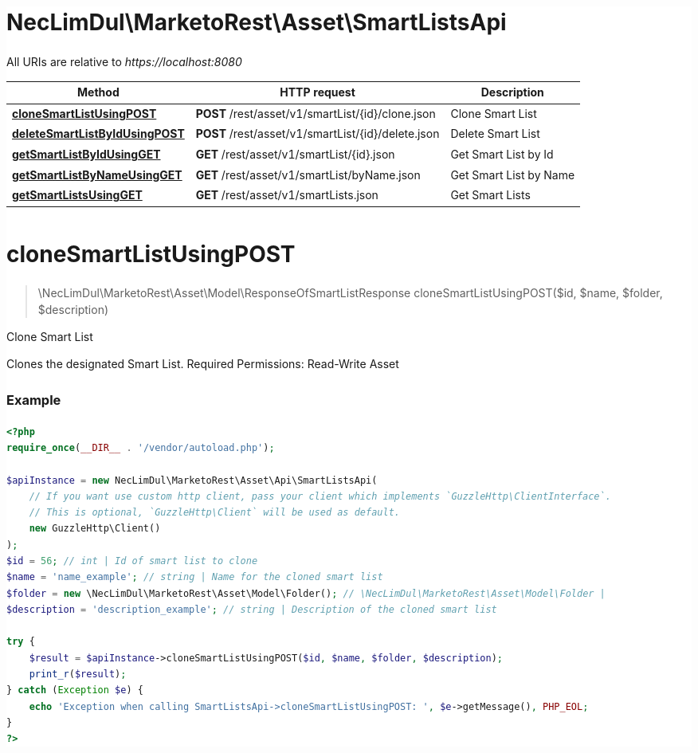 # NecLimDul\MarketoRest\Asset\SmartListsApi

All URIs are relative to *https://localhost:8080*

Method | HTTP request | Description
------------- | ------------- | -------------
[**cloneSmartListUsingPOST**](SmartListsApi.md#cloneSmartListUsingPOST) | **POST** /rest/asset/v1/smartList/{id}/clone.json | Clone Smart List
[**deleteSmartListByIdUsingPOST**](SmartListsApi.md#deleteSmartListByIdUsingPOST) | **POST** /rest/asset/v1/smartList/{id}/delete.json | Delete Smart List
[**getSmartListByIdUsingGET**](SmartListsApi.md#getSmartListByIdUsingGET) | **GET** /rest/asset/v1/smartList/{id}.json | Get Smart List by Id
[**getSmartListByNameUsingGET**](SmartListsApi.md#getSmartListByNameUsingGET) | **GET** /rest/asset/v1/smartList/byName.json | Get Smart List by Name
[**getSmartListsUsingGET**](SmartListsApi.md#getSmartListsUsingGET) | **GET** /rest/asset/v1/smartLists.json | Get Smart Lists


# **cloneSmartListUsingPOST**
> \NecLimDul\MarketoRest\Asset\Model\ResponseOfSmartListResponse cloneSmartListUsingPOST($id, $name, $folder, $description)

Clone Smart List

Clones the designated Smart List. Required Permissions: Read-Write Asset

### Example
```php
<?php
require_once(__DIR__ . '/vendor/autoload.php');

$apiInstance = new NecLimDul\MarketoRest\Asset\Api\SmartListsApi(
    // If you want use custom http client, pass your client which implements `GuzzleHttp\ClientInterface`.
    // This is optional, `GuzzleHttp\Client` will be used as default.
    new GuzzleHttp\Client()
);
$id = 56; // int | Id of smart list to clone
$name = 'name_example'; // string | Name for the cloned smart list
$folder = new \NecLimDul\MarketoRest\Asset\Model\Folder(); // \NecLimDul\MarketoRest\Asset\Model\Folder | 
$description = 'description_example'; // string | Description of the cloned smart list

try {
    $result = $apiInstance->cloneSmartListUsingPOST($id, $name, $folder, $description);
    print_r($result);
} catch (Exception $e) {
    echo 'Exception when calling SmartListsApi->cloneSmartListUsingPOST: ', $e->getMessage(), PHP_EOL;
}
?>
```
